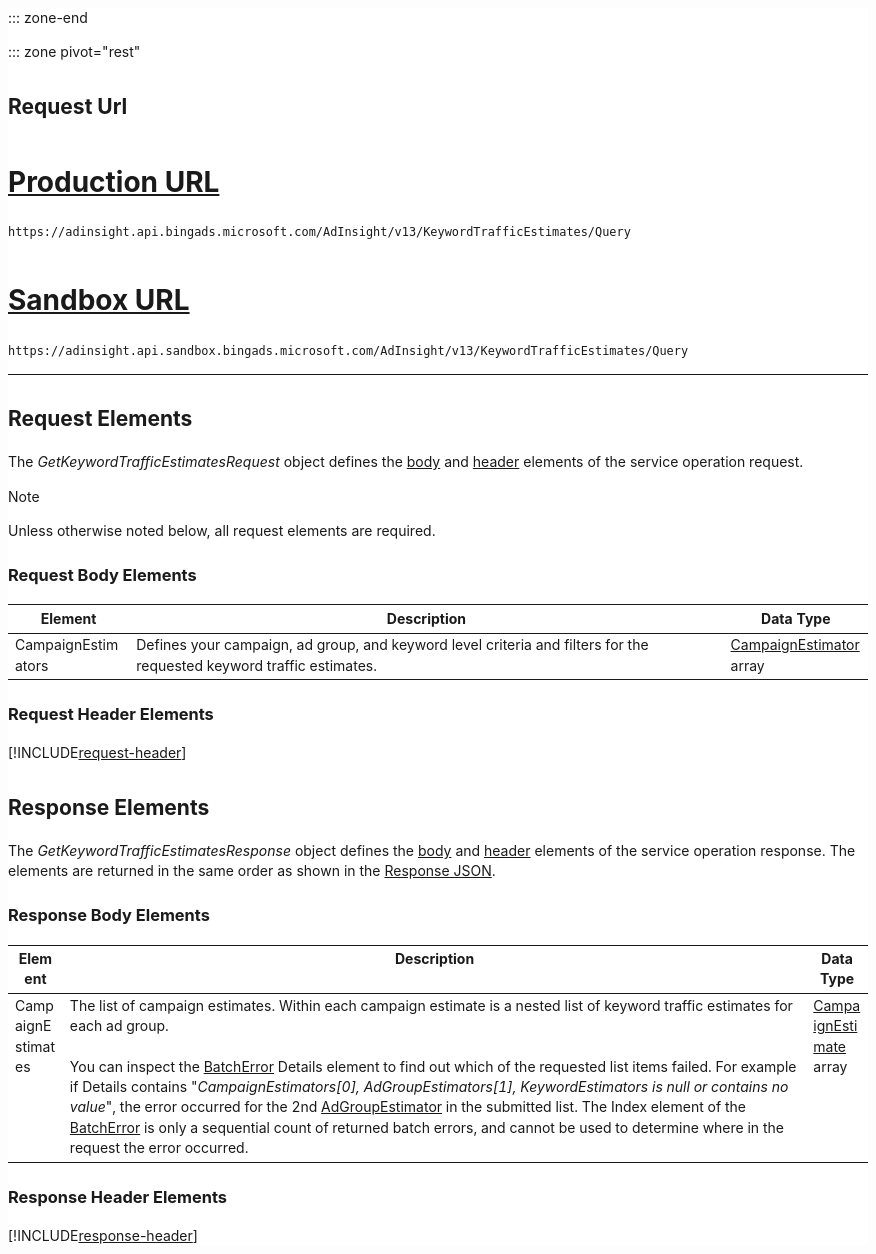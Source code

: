 ::: zone-end

::: zone pivot="rest"

## <a name="url"></a>Request Url

# [Production URL](#tab/prod)

```Post
https://adinsight.api.bingads.microsoft.com/AdInsight/v13/KeywordTrafficEstimates/Query
```

# [Sandbox URL](#tab/sandbox)

```Post
https://adinsight.api.sandbox.bingads.microsoft.com/AdInsight/v13/KeywordTrafficEstimates/Query
```

-----

## <a name="request"></a>Request Elements
The *GetKeywordTrafficEstimatesRequest* object defines the [body](#request-body) and [header](#request-header) elements of the service operation request.

> [!NOTE]
> Unless otherwise noted below, all request elements are required.

### <a name="request-body"></a>Request Body Elements

|Element|Description|Data Type|
|-----------|---------------|-------------|
|<a name="campaignestimators"></a>CampaignEstimators|Defines your campaign, ad group, and keyword level criteria and filters for the requested keyword traffic estimates.|[CampaignEstimator](campaignestimator.md) array|

### <a name="request-header"></a>Request Header Elements
[!INCLUDE[request-header](./includes/request-header-rest.md)]

## <a name="response"></a>Response Elements
The *GetKeywordTrafficEstimatesResponse* object defines the [body](#response-body) and [header](#response-header) elements of the service operation response. The elements are returned in the same order as shown in the [Response JSON](#response-json).

### <a name="response-body"></a>Response Body Elements

|Element|Description|Data Type|
|-----------|---------------|-------------|
|<a name="campaignestimates"></a>CampaignEstimates|The list of campaign estimates. Within each campaign estimate is a nested list of keyword traffic estimates for each ad group.<br/><br/>You can inspect the [BatchError](batcherror.md) Details element to find out which of the requested list items failed. For example if Details contains "*CampaignEstimators[0], AdGroupEstimators[1], KeywordEstimators is null or contains no value*", the error occurred for the 2nd [AdGroupEstimator](adgroupestimator.md) in the submitted list. The Index element of the [BatchError](batcherror.md) is only a sequential count of returned batch errors, and cannot be used to determine where in the request the error occurred.|[CampaignEstimate](campaignestimate.md) array|

### <a name="response-header"></a>Response Header Elements
[!INCLUDE[response-header](./includes/response-header.md)]
